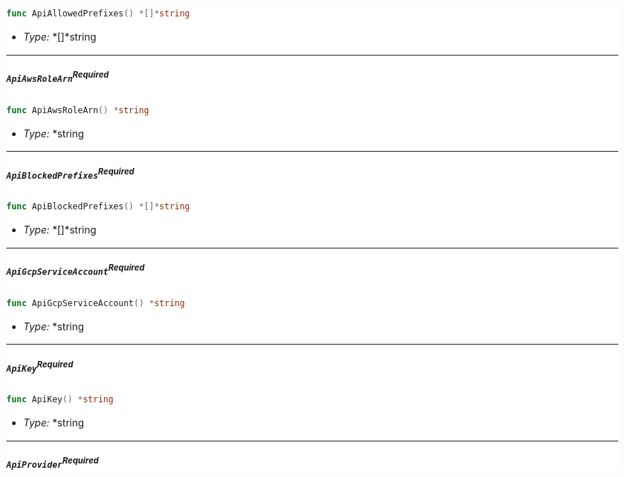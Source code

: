 ```go
func ApiAllowedPrefixes() *[]*string
```

- *Type:* *[]*string

---

##### `ApiAwsRoleArn`<sup>Required</sup> <a name="ApiAwsRoleArn" id="@cdktf/provider-snowflake.apiIntegration.ApiIntegration.property.apiAwsRoleArn"></a>

```go
func ApiAwsRoleArn() *string
```

- *Type:* *string

---

##### `ApiBlockedPrefixes`<sup>Required</sup> <a name="ApiBlockedPrefixes" id="@cdktf/provider-snowflake.apiIntegration.ApiIntegration.property.apiBlockedPrefixes"></a>

```go
func ApiBlockedPrefixes() *[]*string
```

- *Type:* *[]*string

---

##### `ApiGcpServiceAccount`<sup>Required</sup> <a name="ApiGcpServiceAccount" id="@cdktf/provider-snowflake.apiIntegration.ApiIntegration.property.apiGcpServiceAccount"></a>

```go
func ApiGcpServiceAccount() *string
```

- *Type:* *string

---

##### `ApiKey`<sup>Required</sup> <a name="ApiKey" id="@cdktf/provider-snowflake.apiIntegration.ApiIntegration.property.apiKey"></a>

```go
func ApiKey() *string
```

- *Type:* *string

---

##### `ApiProvider`<sup>Required</sup> <a name="ApiProvider" id="@cdktf/provider-snowflake.apiIntegration.ApiIntegration.property.apiProvider"></a>

